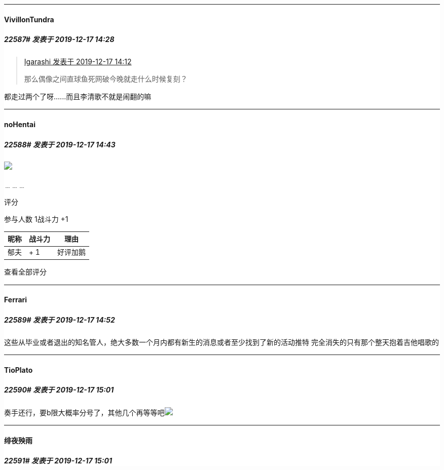 *****

####  VivillonTundra  
##### 22587#       发表于 2019-12-17 14:28


<blockquote><a href="httphttps://bbs.saraba1st.com/2b/forum.php?mod=redirect&amp;goto=findpost&amp;pid=45891991&amp;ptid=1857164" target="_blank">Igarashi 发表于 2019-12-17 14:12</a>

那么偶像之间直球鱼死网破今晚就走什么时候复刻？</blockquote>
都走过两个了呀......而且李清歌不就是闹翻的嘛


*****

####  noHentai  
##### 22588#       发表于 2019-12-17 14:43


<img src="https://i.loli.net/2019/12/17/CW8MEQJIOTUxa9F.jpg" referrerpolicy="no-referrer">


﹍﹍﹍

评分


 参与人数 1战斗力 +1

|昵称|战斗力|理由|
|----|---|---|
| 郁夫| + 1|好评加鹅|


查看全部评分


*****

####  Ferrari  
##### 22589#       发表于 2019-12-17 14:52


这些从毕业或者退出的知名管人，绝大多数一个月内都有新生的消息或者至少找到了新的活动推特
完全消失的只有那个整天抱着吉他唱歌的


*****

####  TioPlato  
##### 22590#       发表于 2019-12-17 15:01


奏手还行，要b限大概率分号了，其他几个再等等吧<img src="https://static.saraba1st.com/image/smiley/face2017/067.png" referrerpolicy="no-referrer">


*****

####  绯夜殃雨  
##### 22591#       发表于 2019-12-17 15:01
